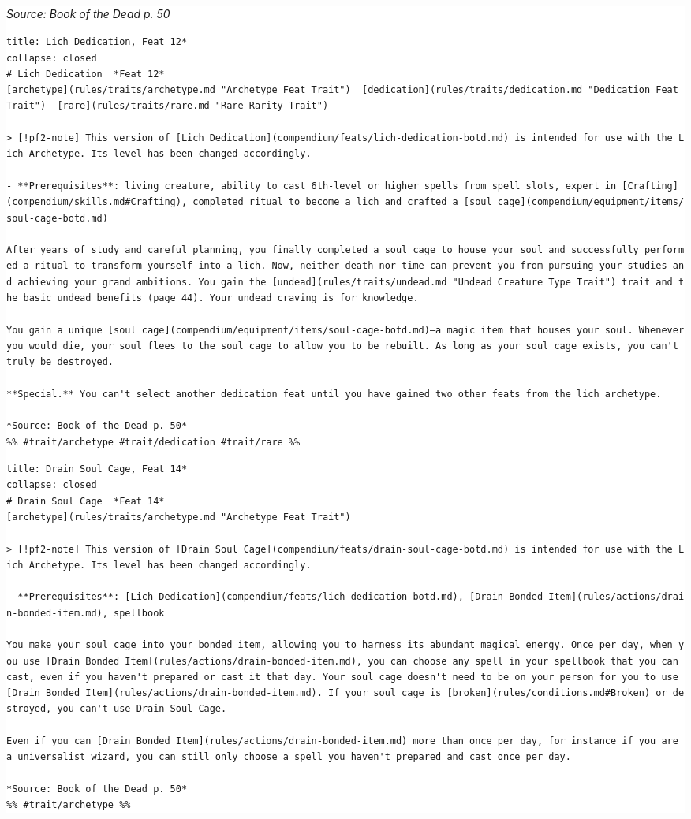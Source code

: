 *Source: Book of the Dead p. 50*

```ad-embed-feat
title: Lich Dedication, Feat 12*
collapse: closed
# Lich Dedication  *Feat 12*  
[archetype](rules/traits/archetype.md "Archetype Feat Trait")  [dedication](rules/traits/dedication.md "Dedication Feat Trait")  [rare](rules/traits/rare.md "Rare Rarity Trait")  

> [!pf2-note] This version of [Lich Dedication](compendium/feats/lich-dedication-botd.md) is intended for use with the Lich Archetype. Its level has been changed accordingly.

- **Prerequisites**: living creature, ability to cast 6th-level or higher spells from spell slots, expert in [Crafting](compendium/skills.md#Crafting), completed ritual to become a lich and crafted a [soul cage](compendium/equipment/items/soul-cage-botd.md)

After years of study and careful planning, you finally completed a soul cage to house your soul and successfully performed a ritual to transform yourself into a lich. Now, neither death nor time can prevent you from pursuing your studies and achieving your grand ambitions. You gain the [undead](rules/traits/undead.md "Undead Creature Type Trait") trait and the basic undead benefits (page 44). Your undead craving is for knowledge.

You gain a unique [soul cage](compendium/equipment/items/soul-cage-botd.md)—a magic item that houses your soul. Whenever you would die, your soul flees to the soul cage to allow you to be rebuilt. As long as your soul cage exists, you can't truly be destroyed.

**Special.** You can't select another dedication feat until you have gained two other feats from the lich archetype.

*Source: Book of the Dead p. 50*  
%% #trait/archetype #trait/dedication #trait/rare %%
```  

```ad-embed-feat
title: Drain Soul Cage, Feat 14*
collapse: closed
# Drain Soul Cage  *Feat 14*  
[archetype](rules/traits/archetype.md "Archetype Feat Trait")  

> [!pf2-note] This version of [Drain Soul Cage](compendium/feats/drain-soul-cage-botd.md) is intended for use with the Lich Archetype. Its level has been changed accordingly.

- **Prerequisites**: [Lich Dedication](compendium/feats/lich-dedication-botd.md), [Drain Bonded Item](rules/actions/drain-bonded-item.md), spellbook

You make your soul cage into your bonded item, allowing you to harness its abundant magical energy. Once per day, when you use [Drain Bonded Item](rules/actions/drain-bonded-item.md), you can choose any spell in your spellbook that you can cast, even if you haven't prepared or cast it that day. Your soul cage doesn't need to be on your person for you to use [Drain Bonded Item](rules/actions/drain-bonded-item.md). If your soul cage is [broken](rules/conditions.md#Broken) or destroyed, you can't use Drain Soul Cage.

Even if you can [Drain Bonded Item](rules/actions/drain-bonded-item.md) more than once per day, for instance if you are a universalist wizard, you can still only choose a spell you haven't prepared and cast once per day.

*Source: Book of the Dead p. 50*  
%% #trait/archetype %%
```  

